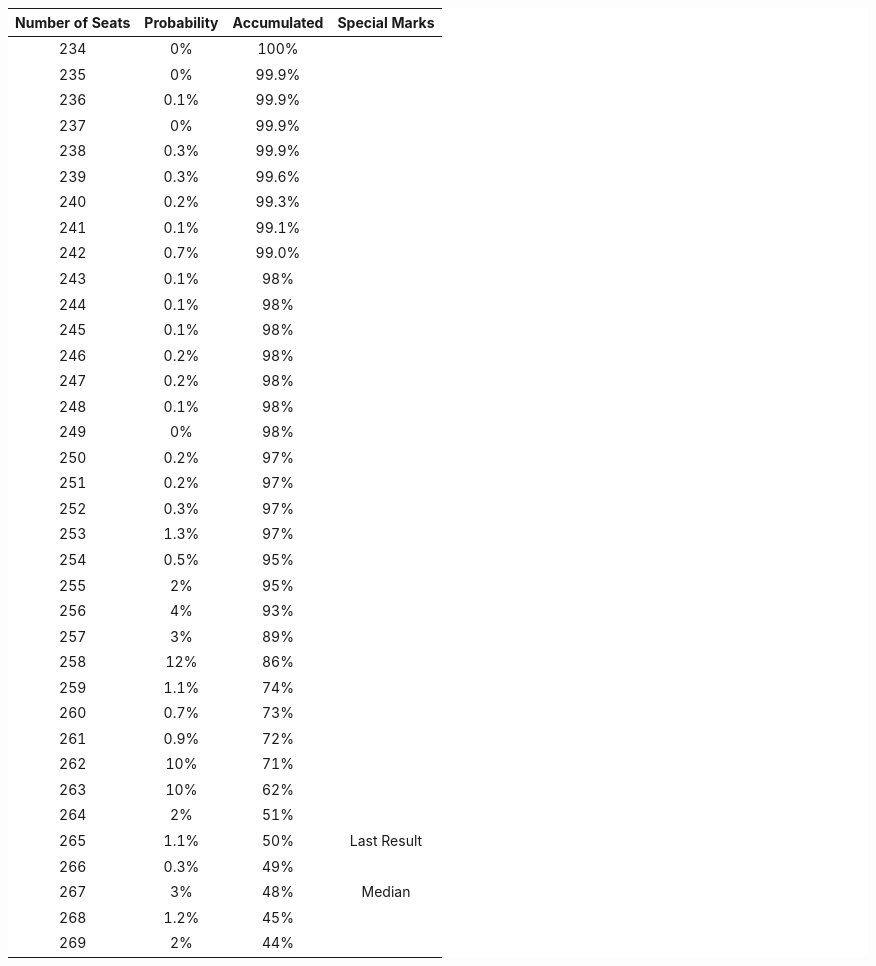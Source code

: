| Number of Seats | Probability | Accumulated | Special Marks |
|:---------------:|:-----------:|:-----------:|:-------------:|
| 234 | 0% | 100% |  |
| 235 | 0% | 99.9% |  |
| 236 | 0.1% | 99.9% |  |
| 237 | 0% | 99.9% |  |
| 238 | 0.3% | 99.9% |  |
| 239 | 0.3% | 99.6% |  |
| 240 | 0.2% | 99.3% |  |
| 241 | 0.1% | 99.1% |  |
| 242 | 0.7% | 99.0% |  |
| 243 | 0.1% | 98% |  |
| 244 | 0.1% | 98% |  |
| 245 | 0.1% | 98% |  |
| 246 | 0.2% | 98% |  |
| 247 | 0.2% | 98% |  |
| 248 | 0.1% | 98% |  |
| 249 | 0% | 98% |  |
| 250 | 0.2% | 97% |  |
| 251 | 0.2% | 97% |  |
| 252 | 0.3% | 97% |  |
| 253 | 1.3% | 97% |  |
| 254 | 0.5% | 95% |  |
| 255 | 2% | 95% |  |
| 256 | 4% | 93% |  |
| 257 | 3% | 89% |  |
| 258 | 12% | 86% |  |
| 259 | 1.1% | 74% |  |
| 260 | 0.7% | 73% |  |
| 261 | 0.9% | 72% |  |
| 262 | 10% | 71% |  |
| 263 | 10% | 62% |  |
| 264 | 2% | 51% |  |
| 265 | 1.1% | 50% | Last Result |
| 266 | 0.3% | 49% |  |
| 267 | 3% | 48% | Median |
| 268 | 1.2% | 45% |  |
| 269 | 2% | 44% |  |